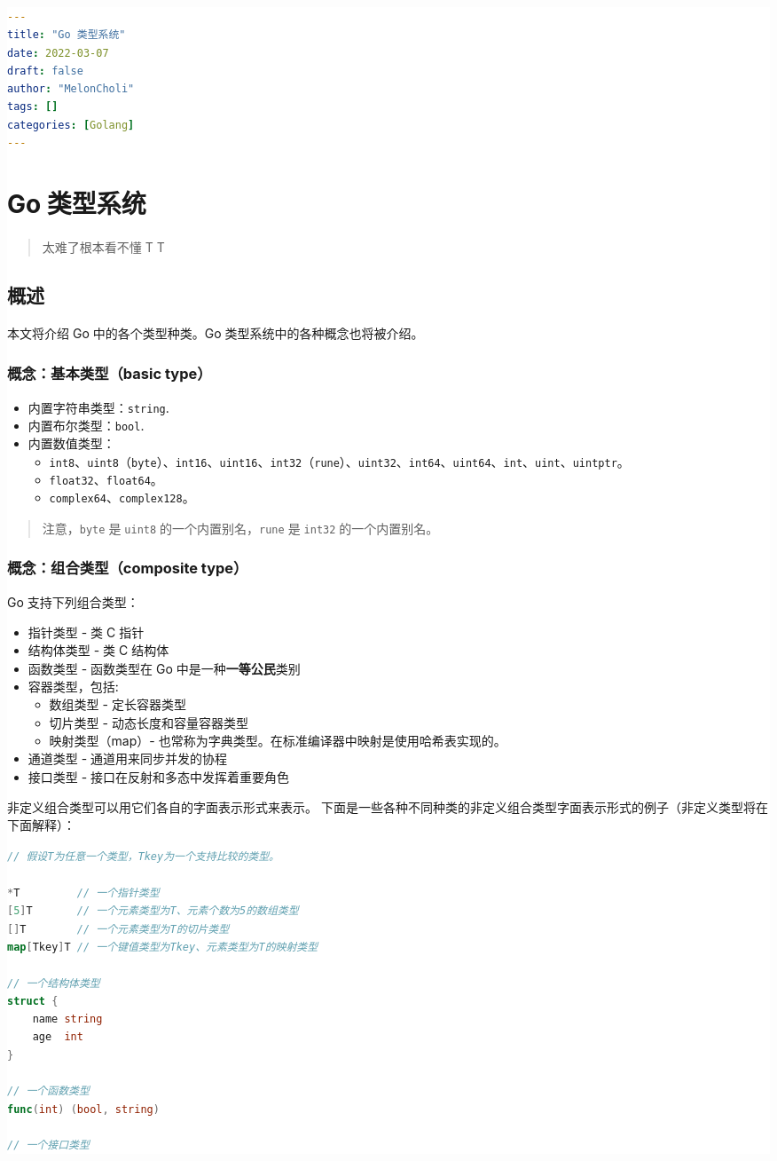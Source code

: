 ```yaml
---
title: "Go 类型系统"
date: 2022-03-07
draft: false
author: "MelonCholi"
tags: []
categories: [Golang]
---
```


# Go 类型系统

> 太难了根本看不懂 T T

## 概述

本文将介绍 Go 中的各个类型种类。Go 类型系统中的各种概念也将被介绍。

### 概念：基本类型（basic type）

- 内置字符串类型：`string`.
- 内置布尔类型：`bool`.
- 内置数值类型：
    - `int8`、`uint8`（`byte`）、`int16`、`uint16`、`int32`（`rune`）、`uint32`、`int64`、`uint64`、`int`、`uint`、`uintptr`。
    - `float32`、`float64`。
    - `complex64`、`complex128`。

> 注意，`byte` 是 `uint8` 的一个内置别名，`rune` 是 `int32` 的一个内置别名。 

### 概念：组合类型（composite type）

Go 支持下列组合类型：

- 指针类型 - 类 C 指针
- 结构体类型 - 类 C 结构体
- 函数类型 - 函数类型在 Go 中是一种**一等公民**类别
- 容器类型，包括:
    - 数组类型 - 定长容器类型
    - 切片类型 - 动态长度和容量容器类型
    - 映射类型（map）- 也常称为字典类型。在标准编译器中映射是使用哈希表实现的。
- 通道类型 - 通道用来同步并发的协程
- 接口类型 - 接口在反射和多态中发挥着重要角色

非定义组合类型可以用它们各自的字面表示形式来表示。 下面是一些各种不同种类的非定义组合类型字面表示形式的例子（非定义类型将在下面解释）：

```go
// 假设T为任意一个类型，Tkey为一个支持比较的类型。

*T         // 一个指针类型
[5]T       // 一个元素类型为T、元素个数为5的数组类型
[]T        // 一个元素类型为T的切片类型
map[Tkey]T // 一个键值类型为Tkey、元素类型为T的映射类型

// 一个结构体类型
struct {
	name string
	age  int
}

// 一个函数类型
func(int) (bool, string)

// 一个接口类型
```